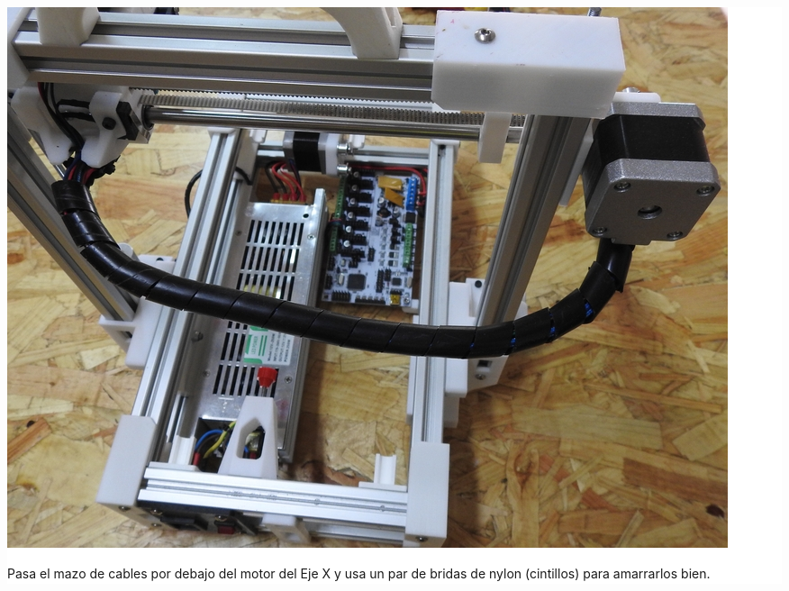 ![Paso 4a: Cables del fusor](pics/electronics/04-cables-fusor-01.jpg)

Pasa el mazo de cables por debajo del motor del Eje X y usa un par de bridas de nylon (cintillos) para amarrarlos bien.
